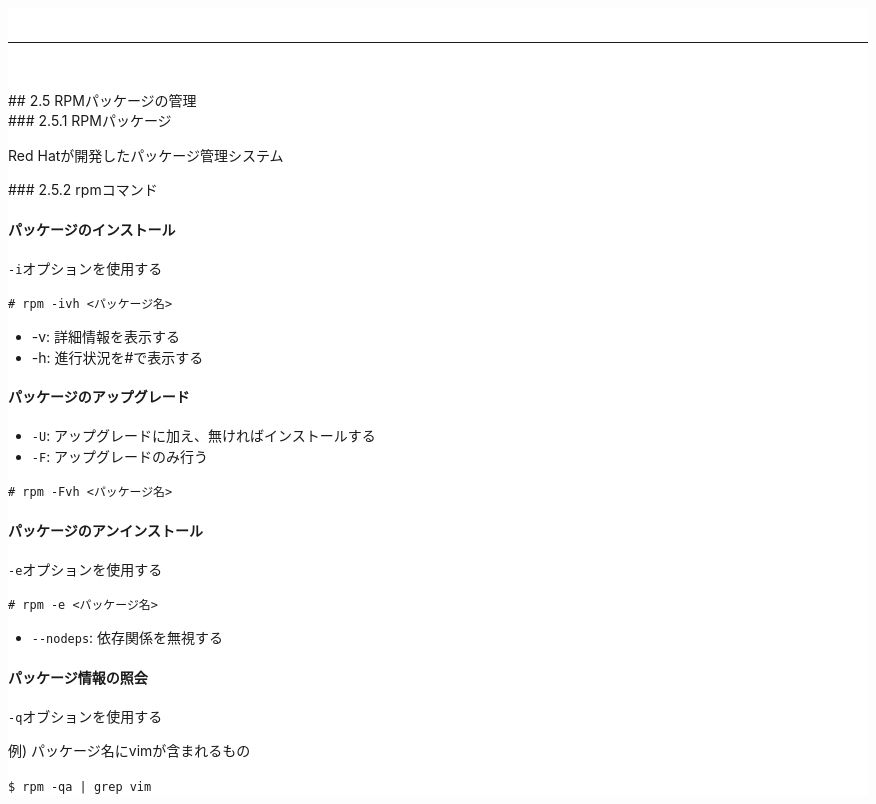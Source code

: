 
<p style="padding-bottom:20px;"></p>

<hr>

<p style="padding-bottom:20px;"></p>


<div id="2-5"></div>
## 2.5 RPMパッケージの管理

<div id="2-5-1"></div>
### 2.5.1 RPMパッケージ

Red Hatが開発したパッケージ管理システム

<div id="2-5-2"></div>
### 2.5.2 rpmコマンド

#### パッケージのインストール

`-i`オプションを使用する

```console
# rpm -ivh <パッケージ名>
``` 

- -v: 詳細情報を表示する
- -h: 進行状況を#で表示する

#### パッケージのアップグレード

- `-U`: アップグレードに加え、無ければインストールする
- `-F`: アップグレードのみ行う

```console
# rpm -Fvh <パッケージ名>
```

#### パッケージのアンインストール

`-e`オプションを使用する

```console
# rpm -e <パッケージ名>
```

- `--nodeps`: 依存関係を無視する

#### パッケージ情報の照会

`-q`オブションを使用する

例) パッケージ名にvimが含まれるもの

```console
$ rpm -qa | grep vim
```
